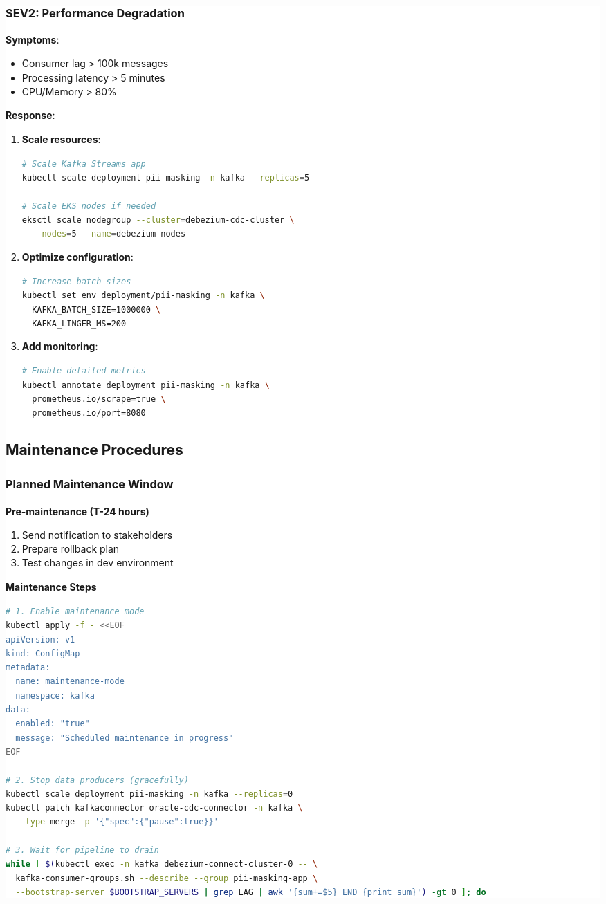 ### SEV2: Performance Degradation

**Symptoms**:
- Consumer lag > 100k messages
- Processing latency > 5 minutes
- CPU/Memory > 80%

**Response**:
1. **Scale resources**:
   ```bash
   # Scale Kafka Streams app
   kubectl scale deployment pii-masking -n kafka --replicas=5
   
   # Scale EKS nodes if needed
   eksctl scale nodegroup --cluster=debezium-cdc-cluster \
     --nodes=5 --name=debezium-nodes
   ```

2. **Optimize configuration**:
   ```bash
   # Increase batch sizes
   kubectl set env deployment/pii-masking -n kafka \
     KAFKA_BATCH_SIZE=1000000 \
     KAFKA_LINGER_MS=200
   ```

3. **Add monitoring**:
   ```bash
   # Enable detailed metrics
   kubectl annotate deployment pii-masking -n kafka \
     prometheus.io/scrape=true \
     prometheus.io/port=8080
   ```

## Maintenance Procedures

### Planned Maintenance Window

**Pre-maintenance (T-24 hours)**
1. Send notification to stakeholders
2. Prepare rollback plan
3. Test changes in dev environment

**Maintenance Steps**
```bash
# 1. Enable maintenance mode
kubectl apply -f - <<EOF
apiVersion: v1
kind: ConfigMap
metadata:
  name: maintenance-mode
  namespace: kafka
data:
  enabled: "true"
  message: "Scheduled maintenance in progress"
EOF

# 2. Stop data producers (gracefully)
kubectl scale deployment pii-masking -n kafka --replicas=0
kubectl patch kafkaconnector oracle-cdc-connector -n kafka \
  --type merge -p '{"spec":{"pause":true}}'

# 3. Wait for pipeline to drain
while [ $(kubectl exec -n kafka debezium-connect-cluster-0 -- \
  kafka-consumer-groups.sh --describe --group pii-masking-app \
  --bootstrap-server $BOOTSTRAP_SERVERS | grep LAG | awk '{sum+=$5} END {print sum}') -gt 0 ]; do
```
